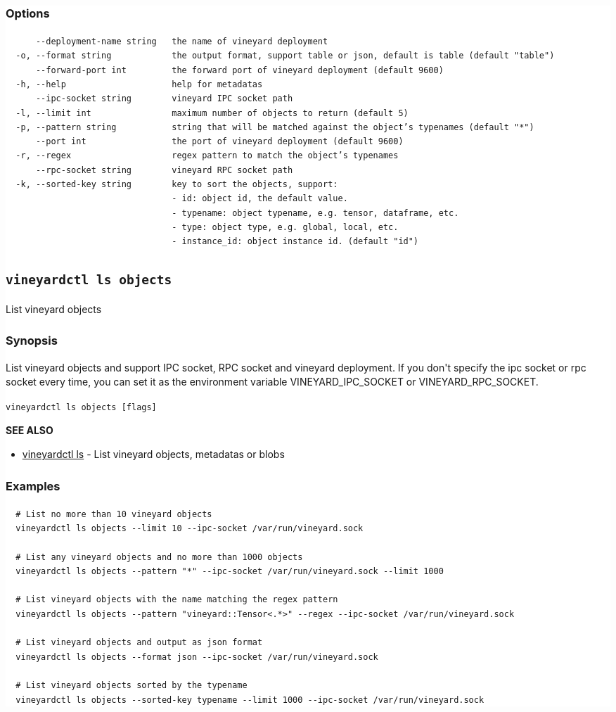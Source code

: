 ### Options

```
      --deployment-name string   the name of vineyard deployment
  -o, --format string            the output format, support table or json, default is table (default "table")
      --forward-port int         the forward port of vineyard deployment (default 9600)
  -h, --help                     help for metadatas
      --ipc-socket string        vineyard IPC socket path
  -l, --limit int                maximum number of objects to return (default 5)
  -p, --pattern string           string that will be matched against the object’s typenames (default "*")
      --port int                 the port of vineyard deployment (default 9600)
  -r, --regex                    regex pattern to match the object’s typenames
      --rpc-socket string        vineyard RPC socket path
  -k, --sorted-key string        key to sort the objects, support:
                                 - id: object id, the default value.
                                 - typename: object typename, e.g. tensor, dataframe, etc.
                                 - type: object type, e.g. global, local, etc.
                                 - instance_id: object instance id. (default "id")
```

## `vineyardctl ls objects`

List vineyard objects

### Synopsis

List vineyard objects and support IPC socket,
RPC socket and vineyard deployment. If you don't specify the ipc socket or rpc socket
every time, you can set it as the environment variable VINEYARD_IPC_SOCKET or
VINEYARD_RPC_SOCKET.

```
vineyardctl ls objects [flags]
```

**SEE ALSO**

* [vineyardctl ls](#vineyardctl-ls)	 - List vineyard objects, metadatas or blobs

### Examples

```shell
  # List no more than 10 vineyard objects
  vineyardctl ls objects --limit 10 --ipc-socket /var/run/vineyard.sock

  # List any vineyard objects and no more than 1000 objects
  vineyardctl ls objects --pattern "*" --ipc-socket /var/run/vineyard.sock --limit 1000

  # List vineyard objects with the name matching the regex pattern
  vineyardctl ls objects --pattern "vineyard::Tensor<.*>" --regex --ipc-socket /var/run/vineyard.sock

  # List vineyard objects and output as json format
  vineyardctl ls objects --format json --ipc-socket /var/run/vineyard.sock

  # List vineyard objects sorted by the typename
  vineyardctl ls objects --sorted-key typename --limit 1000 --ipc-socket /var/run/vineyard.sock
```
